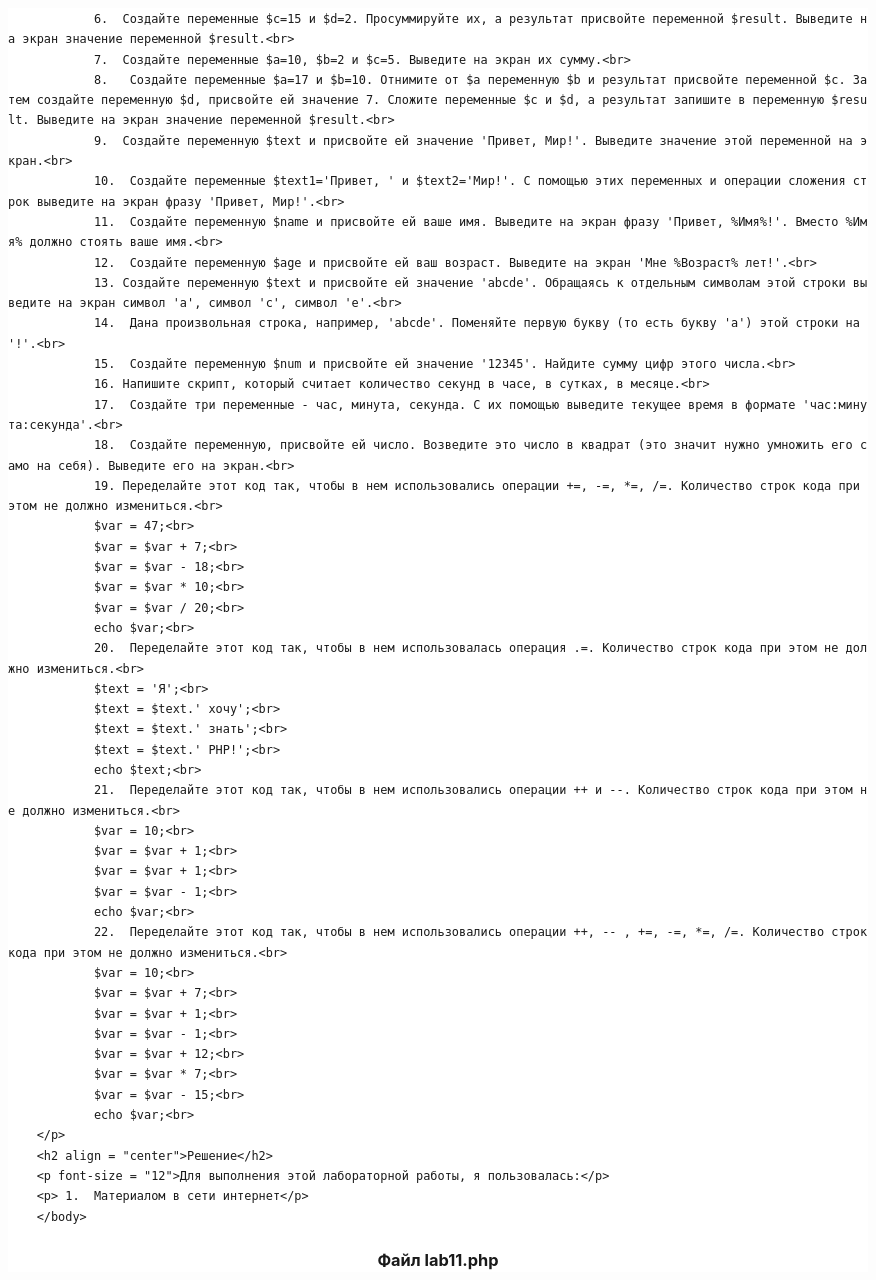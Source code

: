                 6.	Создайте переменные $c=15 и $d=2. Просуммируйте их, а результат присвойте переменной $result. Выведите на экран значение переменной $result.<br>
                7.	Создайте переменные $a=10, $b=2 и $c=5. Выведите на экран их сумму.<br>
                8.	 Создайте переменные $a=17 и $b=10. Отнимите от $a переменную $b и результат присвойте переменной $c. Затем создайте переменную $d, присвойте ей значение 7. Сложите переменные $c и $d, а результат запишите в переменную $result. Выведите на экран значение переменной $result.<br>
                9.	Создайте переменную $text и присвойте ей значение 'Привет, Мир!'. Выведите значение этой переменной на экран.<br>
                10.	 Создайте переменные $text1='Привет, ' и $text2='Мир!'. С помощью этих переменных и операции сложения строк выведите на экран фразу 'Привет, Мир!'.<br>
                11.	 Создайте переменную $name и присвойте ей ваше имя. Выведите на экран фразу 'Привет, %Имя%!'. Вместо %Имя% должно стоять ваше имя.<br>
                12.	 Создайте переменную $age и присвойте ей ваш возраст. Выведите на экран 'Мне %Возраст% лет!'.<br>
                13.	Создайте переменную $text и присвойте ей значение 'abcde'. Обращаясь к отдельным символам этой строки выведите на экран символ 'a', символ 'c', символ 'e'.<br>
                14.	 Дана произвольная строка, например, 'abcde'. Поменяйте первую букву (то есть букву 'a') этой строки на '!'.<br>
                15.	 Создайте переменную $num и присвойте ей значение '12345'. Найдите сумму цифр этого числа.<br>
                16.	Напишите скрипт, который считает количество секунд в часе, в сутках, в месяце.<br>
                17.	 Создайте три переменные - час, минута, секунда. С их помощью выведите текущее время в формате 'час:минута:секунда'.<br>
                18.	 Создайте переменную, присвойте ей число. Возведите это число в квадрат (это значит нужно умножить его само на себя). Выведите его на экран.<br>
                19.	Переделайте этот код так, чтобы в нем использовались операции +=, -=, *=, /=. Количество строк кода при этом не должно измениться.<br>
                $var = 47;<br>
                $var = $var + 7;<br>
                $var = $var - 18;<br>
                $var = $var * 10;<br>
                $var = $var / 20;<br>
                echo $var;<br>
                20.	 Переделайте этот код так, чтобы в нем использовалась операция .=. Количество строк кода при этом не должно измениться.<br>
                $text = 'Я';<br>
                $text = $text.' хочу';<br>
                $text = $text.' знать';<br>
                $text = $text.' PHP!';<br>
                echo $text;<br>
                21.	 Переделайте этот код так, чтобы в нем использовались операции ++ и --. Количество строк кода при этом не должно измениться.<br>
                $var = 10;<br>
                $var = $var + 1;<br>
                $var = $var + 1;<br>
                $var = $var - 1;<br>
                echo $var;<br>
                22.	 Переделайте этот код так, чтобы в нем использовались операции ++, -- , +=, -=, *=, /=. Количество строк кода при этом не должно измениться.<br>
                $var = 10;<br>
                $var = $var + 7;<br>
                $var = $var + 1;<br>
                $var = $var - 1;<br>
                $var = $var + 12;<br>
                $var = $var * 7;<br>
                $var = $var - 15;<br>
                echo $var;<br>
        </p>
        <h2 align = "center">Решение</h2>
        <p font-size = "12">Для выполнения этой лабораторной работы, я пользовалась:</p>
        <p> 1.  Материалом в сети интернет</p>
        </body>
<h3 align = "center">Файл lab11.php</h3>
